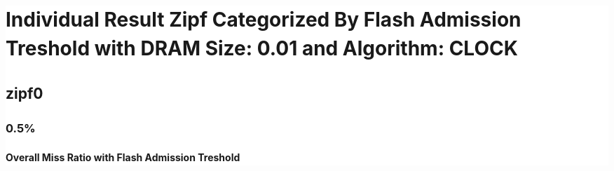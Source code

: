# Individual Result Zipf Categorized By Flash Admission Treshold with DRAM Size: 0.01 and Algorithm: CLOCK 
## zipf0  
### 0.5%  
#### Overall Miss Ratio with Flash Admission Treshold  